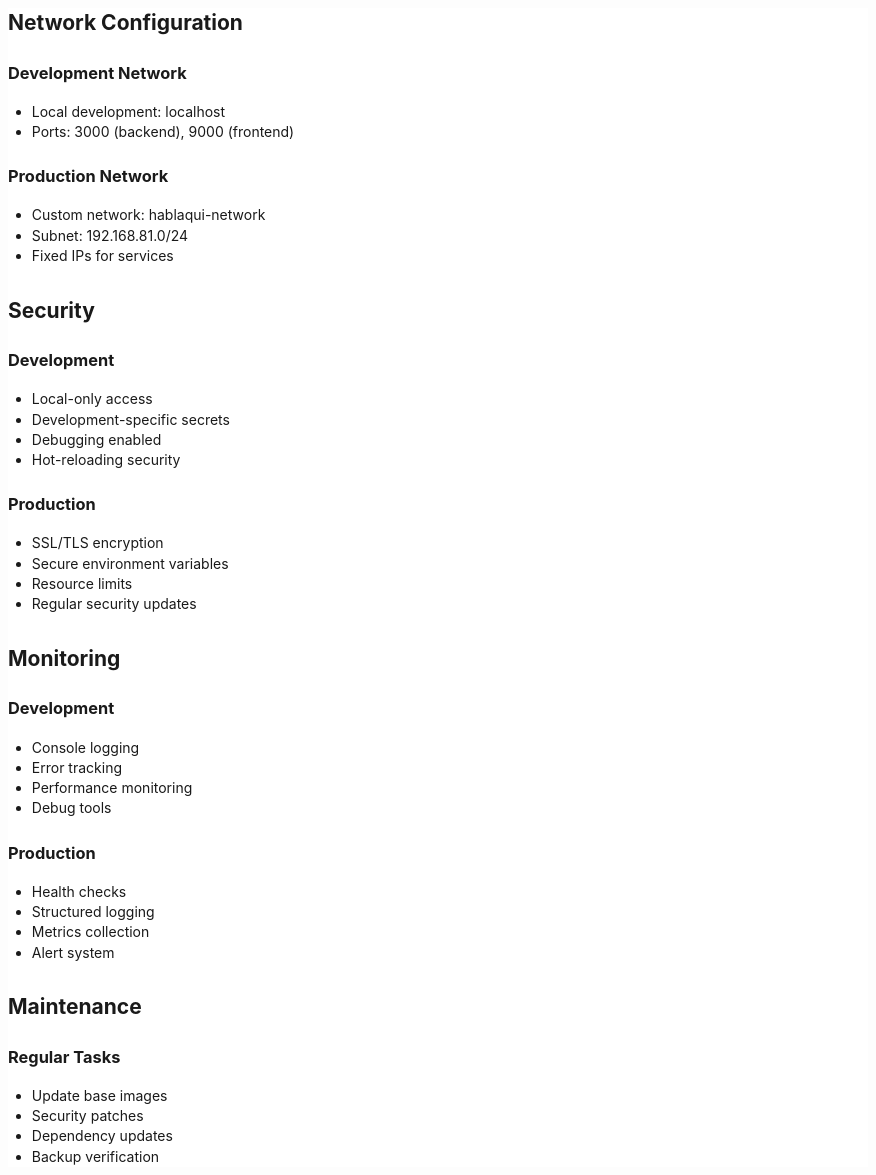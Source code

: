 ## Network Configuration

### Development Network
- Local development: localhost
- Ports: 3000 (backend), 9000 (frontend)

### Production Network
- Custom network: hablaqui-network
- Subnet: 192.168.81.0/24
- Fixed IPs for services

## Security

### Development
- Local-only access
- Development-specific secrets
- Debugging enabled
- Hot-reloading security

### Production
- SSL/TLS encryption
- Secure environment variables
- Resource limits
- Regular security updates

## Monitoring

### Development
- Console logging
- Error tracking
- Performance monitoring
- Debug tools

### Production
- Health checks
- Structured logging
- Metrics collection
- Alert system

## Maintenance

### Regular Tasks
- Update base images
- Security patches
- Dependency updates
- Backup verification
